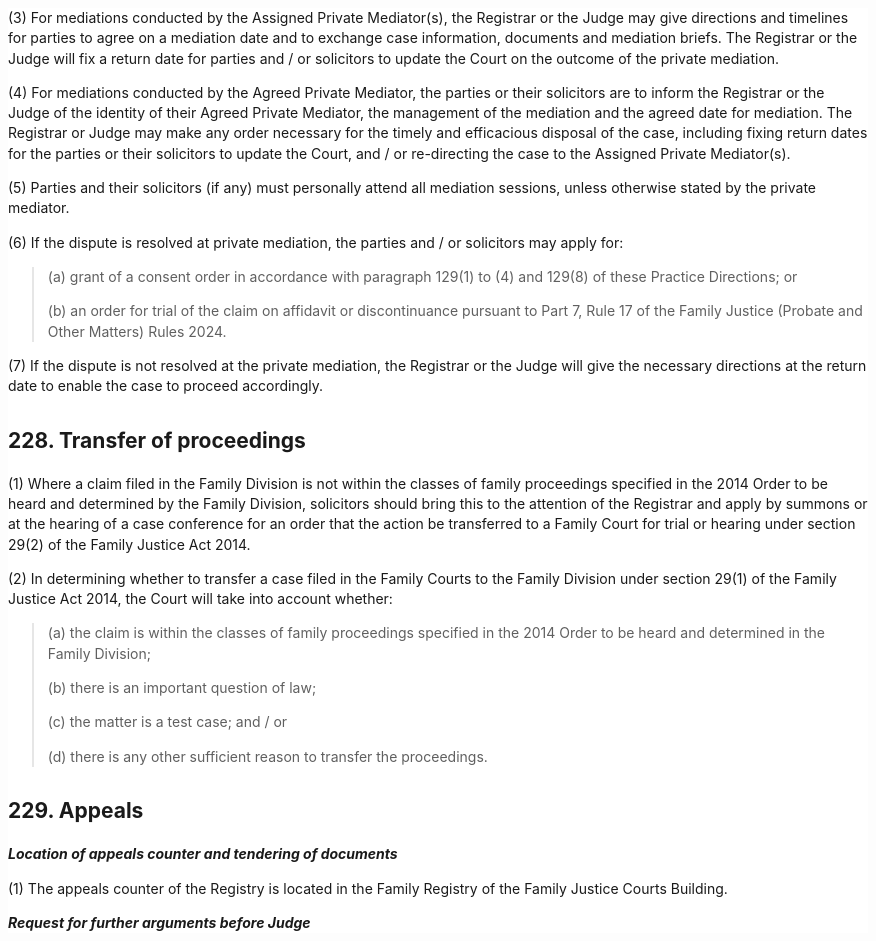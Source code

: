 (3) For mediations conducted by the Assigned Private Mediator(s), the Registrar or the Judge may give directions and timelines for parties to agree on a mediation date and to exchange case information, documents and mediation briefs. The Registrar or the Judge will fix a return date for parties and / or solicitors to update the Court on the outcome of the private mediation.

(4) For mediations conducted by the Agreed Private Mediator, the parties or their solicitors are to inform the Registrar or the Judge of the identity of their Agreed Private Mediator, the management of the mediation and the agreed date for mediation. The Registrar or Judge may make any order necessary for the timely and efficacious disposal of the case, including fixing return dates for the parties or their solicitors to update the Court, and / or re-directing the case to the Assigned Private Mediator(s).

(5) Parties and their solicitors (if any) must personally attend all mediation sessions, unless otherwise stated by the private mediator.

(6) If the dispute is resolved at private mediation, the parties and / or solicitors may apply for:

> (a) grant of a consent order in accordance with paragraph 129(1) to (4) and 129(8) of these Practice Directions; or
>
> (b) an order for trial of the claim on affidavit or discontinuance pursuant to Part 7, Rule 17 of the Family Justice (Probate and Other Matters) Rules 2024.

(7) If the dispute is not resolved at the private mediation, the Registrar or the Judge will give the necessary directions at the return date to enable the case to proceed accordingly.

## 228. Transfer of proceedings

(1) Where a claim filed in the Family Division is not within the classes of family proceedings specified in the 2014 Order to be heard and determined by the Family Division, solicitors should bring this to the attention of the Registrar and apply by summons or at the hearing of a case conference for an order that the action be transferred to a Family Court for trial or hearing under section 29(2) of the Family Justice Act 2014.

(2) In determining whether to transfer a case filed in the Family Courts to the Family Division under section 29(1) of the Family Justice Act 2014, the Court will take into account whether:

> (a) the claim is within the classes of family proceedings specified in the 2014 Order to be heard and determined in the Family Division;
>
> (b) there is an important question of law;
>
> (c) the matter is a test case; and / or
>
> (d) there is any other sufficient reason to transfer the proceedings.

## 229. Appeals

_**Location of appeals counter and tendering of documents**_

(1) The appeals counter of the Registry is located in the Family Registry of the Family Justice Courts Building.

_**Request for further arguments before Judge**_
